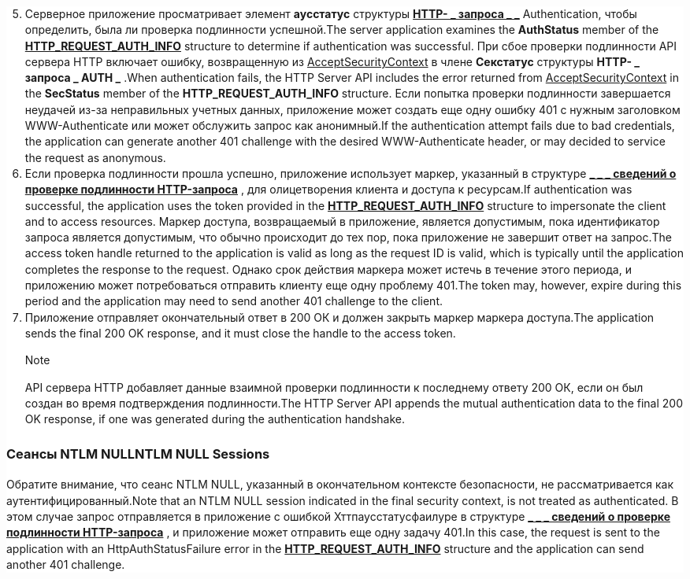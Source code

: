      

5.  <span data-ttu-id="29b22-149">Серверное приложение просматривает элемент **аусстатус** структуры [**HTTP- \_ запроса \_ \_**](/windows/desktop/api/Http/ns-http-http_request_auth_info) Authentication, чтобы определить, была ли проверка подлинности успешной.</span><span class="sxs-lookup"><span data-stu-id="29b22-149">The server application examines the **AuthStatus** member of the [**HTTP\_REQUEST\_AUTH\_INFO**](/windows/desktop/api/Http/ns-http-http_request_auth_info) structure to determine if authentication was successful.</span></span> <span data-ttu-id="29b22-150">При сбое проверки подлинности API сервера HTTP включает ошибку, возвращенную из [AcceptSecurityContext](/previous-versions/windows/embedded/ms937012(v=msdn.10)) в члене **Секстатус** структуры **HTTP- \_ запроса \_ AUTH \_** .</span><span class="sxs-lookup"><span data-stu-id="29b22-150">When authentication fails, the HTTP Server API includes the error returned from [AcceptSecurityContext](/previous-versions/windows/embedded/ms937012(v=msdn.10)) in the **SecStatus** member of the **HTTP\_REQUEST\_AUTH\_INFO** structure.</span></span> <span data-ttu-id="29b22-151">Если попытка проверки подлинности завершается неудачей из-за неправильных учетных данных, приложение может создать еще одну ошибку 401 с нужным заголовком WWW-Authenticate или может обслужить запрос как анонимный.</span><span class="sxs-lookup"><span data-stu-id="29b22-151">If the authentication attempt fails due to bad credentials, the application can generate another 401 challenge with the desired WWW-Authenticate header, or may decided to service the request as anonymous.</span></span>
6.  <span data-ttu-id="29b22-152">Если проверка подлинности прошла успешно, приложение использует маркер, указанный в структуре [**\_ \_ \_ сведений о проверке подлинности HTTP-запроса**](/windows/desktop/api/Http/ns-http-http_request_auth_info) , для олицетворения клиента и доступа к ресурсам.</span><span class="sxs-lookup"><span data-stu-id="29b22-152">If authentication was successful, the application uses the token provided in the [**HTTP\_REQUEST\_AUTH\_INFO**](/windows/desktop/api/Http/ns-http-http_request_auth_info) structure to impersonate the client and to access resources.</span></span> <span data-ttu-id="29b22-153">Маркер доступа, возвращаемый в приложение, является допустимым, пока идентификатор запроса является допустимым, что обычно происходит до тех пор, пока приложение не завершит ответ на запрос.</span><span class="sxs-lookup"><span data-stu-id="29b22-153">The access token handle returned to the application is valid as long as the request ID is valid, which is typically until the application completes the response to the request.</span></span> <span data-ttu-id="29b22-154">Однако срок действия маркера может истечь в течение этого периода, и приложению может потребоваться отправить клиенту еще одну проблему 401.</span><span class="sxs-lookup"><span data-stu-id="29b22-154">The token may, however, expire during this period and the application may need to send another 401 challenge to the client.</span></span>
7.  <span data-ttu-id="29b22-155">Приложение отправляет окончательный ответ в 200 ОК и должен закрыть маркер маркера доступа.</span><span class="sxs-lookup"><span data-stu-id="29b22-155">The application sends the final 200 OK response, and it must close the handle to the access token.</span></span>
    > [!Note]  
    > <span data-ttu-id="29b22-156">API сервера HTTP добавляет данные взаимной проверки подлинности к последнему ответу 200 ОК, если он был создан во время подтверждения подлинности.</span><span class="sxs-lookup"><span data-stu-id="29b22-156">The HTTP Server API appends the mutual authentication data to the final 200 OK response, if one was generated during the authentication handshake.</span></span>

     

### <a name="ntlm-null-sessions"></a><span data-ttu-id="29b22-157">Сеансы NTLM NULL</span><span class="sxs-lookup"><span data-stu-id="29b22-157">NTLM NULL Sessions</span></span>

<span data-ttu-id="29b22-158">Обратите внимание, что сеанс NTLM NULL, указанный в окончательном контексте безопасности, не рассматривается как аутентифицированный.</span><span class="sxs-lookup"><span data-stu-id="29b22-158">Note that an NTLM NULL session indicated in the final security context, is not treated as authenticated.</span></span> <span data-ttu-id="29b22-159">В этом случае запрос отправляется в приложение с ошибкой Хттпаусстатусфаилуре в структуре [**\_ \_ \_ сведений о проверке подлинности HTTP-запроса**](/windows/desktop/api/Http/ns-http-http_request_auth_info) , и приложение может отправить еще одну задачу 401.</span><span class="sxs-lookup"><span data-stu-id="29b22-159">In this case, the request is sent to the application with an HttpAuthStatusFailure error in the [**HTTP\_REQUEST\_AUTH\_INFO**](/windows/desktop/api/Http/ns-http-http_request_auth_info) structure and the application can send another 401 challenge.</span></span>
